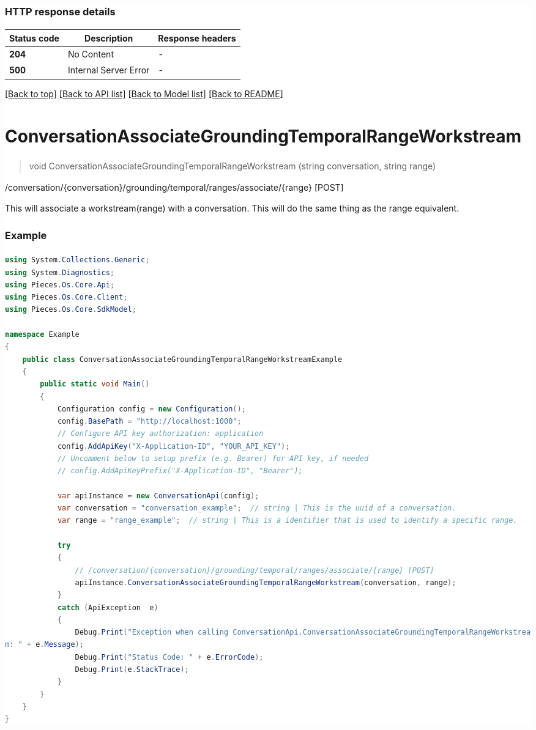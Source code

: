 
### HTTP response details
| Status code | Description | Response headers |
|-------------|-------------|------------------|
| **204** | No Content |  -  |
| **500** | Internal Server Error |  -  |

[[Back to top]](#) [[Back to API list]](../README.md#documentation-for-api-endpoints) [[Back to Model list]](../README.md#documentation-for-models) [[Back to README]](../README.md)

<a id="conversationassociategroundingtemporalrangeworkstream"></a>
# **ConversationAssociateGroundingTemporalRangeWorkstream**
> void ConversationAssociateGroundingTemporalRangeWorkstream (string conversation, string range)

/conversation/{conversation}/grounding/temporal/ranges/associate/{range} [POST]

This will associate a workstream(range) with a conversation. This will do the same thing as the range equivalent.

### Example
```csharp
using System.Collections.Generic;
using System.Diagnostics;
using Pieces.Os.Core.Api;
using Pieces.Os.Core.Client;
using Pieces.Os.Core.SdkModel;

namespace Example
{
    public class ConversationAssociateGroundingTemporalRangeWorkstreamExample
    {
        public static void Main()
        {
            Configuration config = new Configuration();
            config.BasePath = "http://localhost:1000";
            // Configure API key authorization: application
            config.AddApiKey("X-Application-ID", "YOUR_API_KEY");
            // Uncomment below to setup prefix (e.g. Bearer) for API key, if needed
            // config.AddApiKeyPrefix("X-Application-ID", "Bearer");

            var apiInstance = new ConversationApi(config);
            var conversation = "conversation_example";  // string | This is the uuid of a conversation.
            var range = "range_example";  // string | This is a identifier that is used to identify a specific range.

            try
            {
                // /conversation/{conversation}/grounding/temporal/ranges/associate/{range} [POST]
                apiInstance.ConversationAssociateGroundingTemporalRangeWorkstream(conversation, range);
            }
            catch (ApiException  e)
            {
                Debug.Print("Exception when calling ConversationApi.ConversationAssociateGroundingTemporalRangeWorkstream: " + e.Message);
                Debug.Print("Status Code: " + e.ErrorCode);
                Debug.Print(e.StackTrace);
            }
        }
    }
}
```